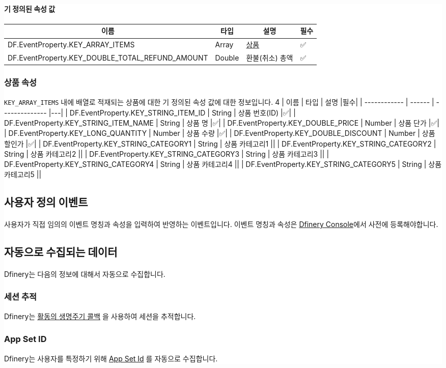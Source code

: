 </details>

#### 기 정의된 속성 값
| 이름                   | 타입   | 설명                                                                                 |필수|
| ---------------------- | ------ | ------------------------------------------------------------------------------------ |---|
| DF.EventProperty.KEY_ARRAY_ITEMS               | Array  | [상품](#상품-속성) |✅|
| DF.EventProperty.KEY_DOUBLE_TOTAL_REFUND_AMOUNT | Double | 환불(취소) 총액                                                                            |✅|

<div id="product"></div>

### 상품 속성
`KEY_ARRAY_ITEMS` 내에 배열로 적재되는 상품에 대한 기 정의된 속성 값에 대한 정보입니다.
4
| 이름         | 타입   | 설명           |필수|
| ------------ | ------ | -------------- |---|
| DF.EventProperty.KEY_STRING_ITEM_ID   | String | 상품 번호(ID)  |✅|
| DF.EventProperty.KEY_STRING_ITEM_NAME | String | 상품 명        |✅|
| DF.EventProperty.KEY_DOUBLE_PRICE     | Number | 상품 단가      |✅|
| DF.EventProperty.KEY_LONG_QUANTITY  | Number | 상품 수량      |✅|
| DF.EventProperty.KEY_DOUBLE_DISCOUNT  | Number | 상품 할인가    |✅|
| DF.EventProperty.KEY_STRING_CATEGORY1 | String | 상품 카테고리1 ||
| DF.EventProperty.KEY_STRING_CATEGORY2 | String | 상품 카테고리2 ||
| DF.EventProperty.KEY_STRING_CATEGORY3 | String | 상품 카테고리3 ||
| DF.EventProperty.KEY_STRING_CATEGORY4 | String | 상품 카테고리4 ||
| DF.EventProperty.KEY_STRING_CATEGORY5 | String | 상품 카테고리5 ||


## 사용자 정의 이벤트
사용자가 직접 임의의 이벤트 명칭과 속성을 입력하여 반영하는 이벤트입니다. 이벤트 명칭과 속성은 [Dfinery Console](https://console.dfinery.ai/)에서 사전에 등록해야합니다.

## 자동으로 수집되는 데이터
Dfinery는 다음의 정보에 대해서 자동으로 수집합니다.

### 세션 추적
Dfinery는 [활동의 생명주기 콜백](https://developer.android.com/reference/android/app/Application.ActivityLifecycleCallbacks) 을 사용하여 세션을 추적합니다.

### App Set ID
Dfinery는 사용자를 특정하기 위해 [App Set Id](https://www.google.com/url?sa=t&rct=j&q=&esrc=s&source=web&cd=&ved=2ahUKEwjl6-Lfg8CDAxXdQPUHHa9BCYMQFnoECBIQAQ&url=https%3A%2F%2Fdeveloper.android.com%2Ftraining%2Farticles%2Fapp-set-id&usg=AOvVaw2BN0DC8U-gaq6r7U2PulxJ&opi=89978449) 를 자동으로 수집합니다.
